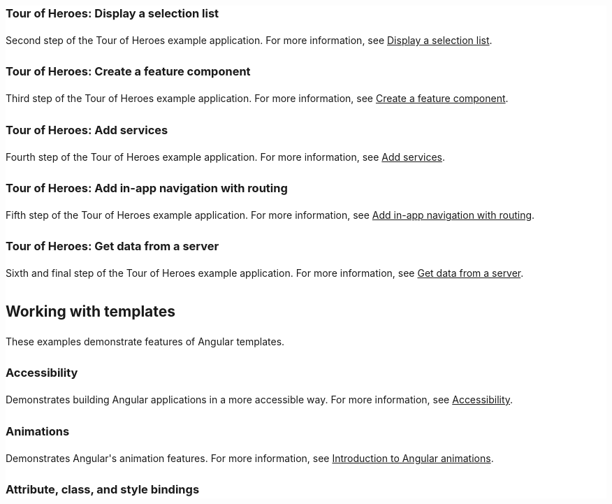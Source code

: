 ### Tour of Heroes: Display a selection list

<live-example name="toh-pt2"></live-example>

Second step of the Tour of Heroes example application. For more information, see [Display a selection list](tutorial/toh-pt2).

### Tour of Heroes: Create a feature component

<live-example name="toh-pt3"></live-example>

Third step of the Tour of Heroes example application. For more information, see [Create a feature component](tutorial/toh-pt3).

### Tour of Heroes: Add services

<live-example name="toh-pt4"></live-example>

Fourth step of the Tour of Heroes example application. For more information, see [Add services](tutorial/toh-pt4).

### Tour of Heroes: Add in-app navigation with routing

<live-example name="toh-pt5"></live-example>

Fifth step of the Tour of Heroes example application. For more information, see [Add in-app navigation with routing](tutorial/toh-pt5).

### Tour of Heroes: Get data from a server

<live-example name="toh-pt6"></live-example>

Sixth and final step of the Tour of Heroes example application. For more information, see [Get data from a server](tutorial/toh-pt6).


## Working with templates

These examples demonstrate features of Angular templates.

### Accessibility

<live-example name="accessibility"></live-example>

Demonstrates building Angular applications in a more accessible way. For more information, see [Accessibility](guide/accessibility).

### Animations

<live-example name="animations"></live-example>

Demonstrates Angular's animation features. For more information, see [Introduction to Angular animations](guide/animations).

### Attribute, class, and style bindings
